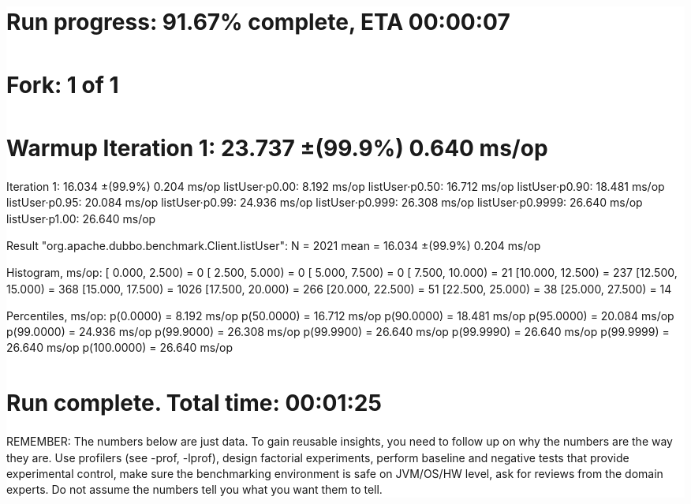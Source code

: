 # Run progress: 91.67% complete, ETA 00:00:07
# Fork: 1 of 1
# Warmup Iteration   1: 23.737 ±(99.9%) 0.640 ms/op
Iteration   1: 16.034 ±(99.9%) 0.204 ms/op
                 listUser·p0.00:   8.192 ms/op
                 listUser·p0.50:   16.712 ms/op
                 listUser·p0.90:   18.481 ms/op
                 listUser·p0.95:   20.084 ms/op
                 listUser·p0.99:   24.936 ms/op
                 listUser·p0.999:  26.308 ms/op
                 listUser·p0.9999: 26.640 ms/op
                 listUser·p1.00:   26.640 ms/op



Result "org.apache.dubbo.benchmark.Client.listUser":
  N = 2021
  mean =     16.034 ±(99.9%) 0.204 ms/op

  Histogram, ms/op:
    [ 0.000,  2.500) = 0 
    [ 2.500,  5.000) = 0 
    [ 5.000,  7.500) = 0 
    [ 7.500, 10.000) = 21 
    [10.000, 12.500) = 237 
    [12.500, 15.000) = 368 
    [15.000, 17.500) = 1026 
    [17.500, 20.000) = 266 
    [20.000, 22.500) = 51 
    [22.500, 25.000) = 38 
    [25.000, 27.500) = 14 

  Percentiles, ms/op:
      p(0.0000) =      8.192 ms/op
     p(50.0000) =     16.712 ms/op
     p(90.0000) =     18.481 ms/op
     p(95.0000) =     20.084 ms/op
     p(99.0000) =     24.936 ms/op
     p(99.9000) =     26.308 ms/op
     p(99.9900) =     26.640 ms/op
     p(99.9990) =     26.640 ms/op
     p(99.9999) =     26.640 ms/op
    p(100.0000) =     26.640 ms/op


# Run complete. Total time: 00:01:25

REMEMBER: The numbers below are just data. To gain reusable insights, you need to follow up on
why the numbers are the way they are. Use profilers (see -prof, -lprof), design factorial
experiments, perform baseline and negative tests that provide experimental control, make sure
the benchmarking environment is safe on JVM/OS/HW level, ask for reviews from the domain experts.
Do not assume the numbers tell you what you want them to tell.
